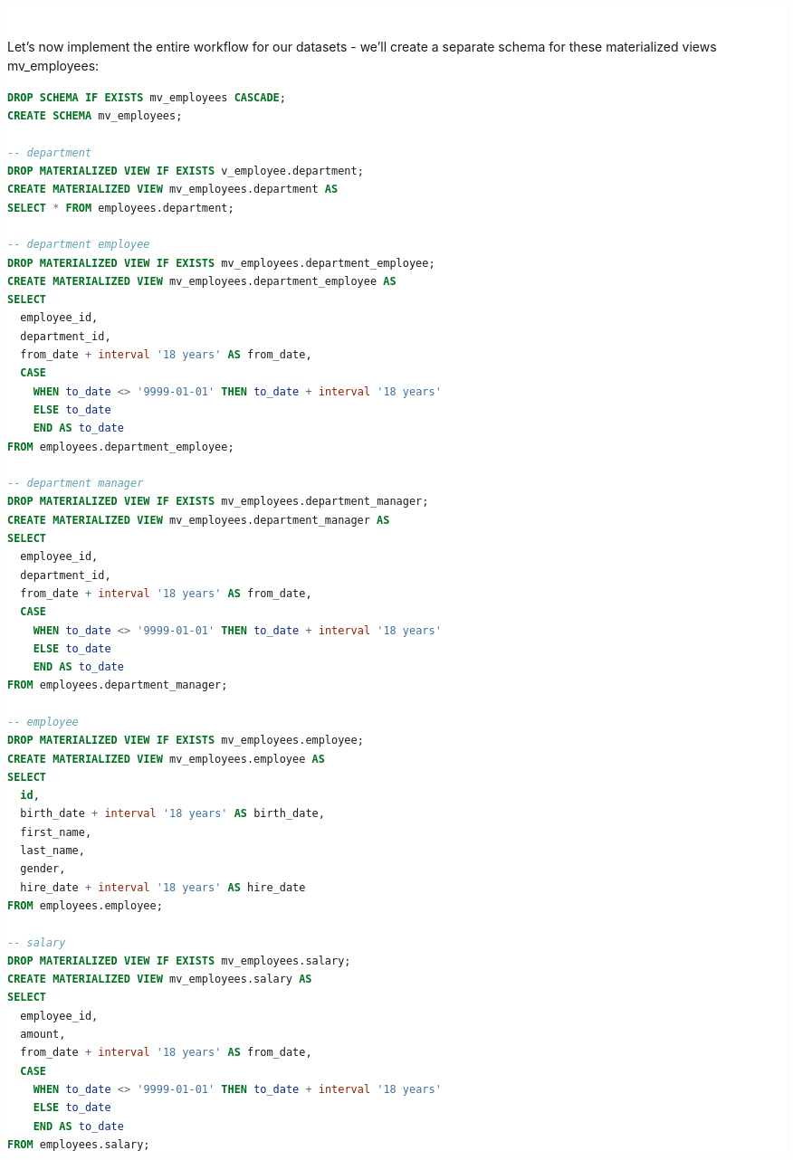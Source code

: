 <br>


Let’s now implement the entire workflow for our datasets - we’ll create a separate schema for these materialized views mv_employees:

```sql
DROP SCHEMA IF EXISTS mv_employees CASCADE;
CREATE SCHEMA mv_employees;

-- department
DROP MATERIALIZED VIEW IF EXISTS v_employee.department;
CREATE MATERIALIZED VIEW mv_employees.department AS
SELECT * FROM employees.department;

-- department employee
DROP MATERIALIZED VIEW IF EXISTS mv_employees.department_employee;
CREATE MATERIALIZED VIEW mv_employees.department_employee AS
SELECT
  employee_id,
  department_id,
  from_date + interval '18 years' AS from_date,
  CASE
    WHEN to_date <> '9999-01-01' THEN to_date + interval '18 years'
    ELSE to_date
    END AS to_date
FROM employees.department_employee;

-- department manager
DROP MATERIALIZED VIEW IF EXISTS mv_employees.department_manager;
CREATE MATERIALIZED VIEW mv_employees.department_manager AS
SELECT
  employee_id,
  department_id,
  from_date + interval '18 years' AS from_date,
  CASE
    WHEN to_date <> '9999-01-01' THEN to_date + interval '18 years'
    ELSE to_date
    END AS to_date
FROM employees.department_manager;

-- employee
DROP MATERIALIZED VIEW IF EXISTS mv_employees.employee;
CREATE MATERIALIZED VIEW mv_employees.employee AS
SELECT
  id,
  birth_date + interval '18 years' AS birth_date,
  first_name,
  last_name,
  gender,
  hire_date + interval '18 years' AS hire_date
FROM employees.employee;

-- salary
DROP MATERIALIZED VIEW IF EXISTS mv_employees.salary;
CREATE MATERIALIZED VIEW mv_employees.salary AS
SELECT
  employee_id,
  amount,
  from_date + interval '18 years' AS from_date,
  CASE
    WHEN to_date <> '9999-01-01' THEN to_date + interval '18 years'
    ELSE to_date
    END AS to_date
FROM employees.salary;
```